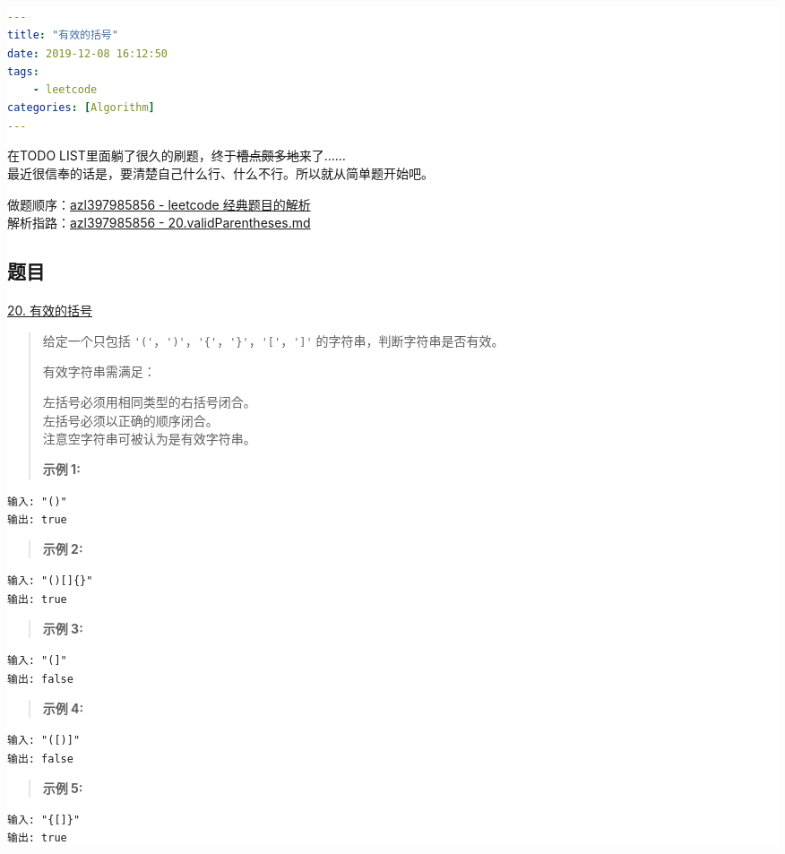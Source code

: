 ```yaml
---
title: "有效的括号"
date: 2019-12-08 16:12:50
tags: 
    - leetcode
categories: [Algorithm]
---
```


在TODO LIST里面躺了很久的刷题，终于~~槽点颇多地~~来了……  
最近很信奉的话是，要清楚自己什么行、什么不行。所以就从简单题开始吧。

做题顺序：[azl397985856 - leetcode 经典题目的解析](https://github.com/azl397985856/leetcode#leetcode-%E7%BB%8F%E5%85%B8%E9%A2%98%E7%9B%AE%E7%9A%84%E8%A7%A3%E6%9E%90)  
解析指路：[azl397985856 - 20.validParentheses.md](https://github.com/azl397985856/leetcode/blob/master/problems/20.validParentheses.md)

## 题目

[20. 有效的括号](https://leetcode-cn.com/problems/valid-parentheses/)

>给定一个只包括 `'('`，`')'`，`'{'`，`'}'`，`'['`，`']'` 的字符串，判断字符串是否有效。  
>  
>有效字符串需满足：  
>  
>左括号必须用相同类型的右括号闭合。  
>左括号必须以正确的顺序闭合。  
>注意空字符串可被认为是有效字符串。  
>  
>**示例 1:**  
```
输入: "()"  
输出: true  
```
>**示例 2:**  
```
输入: "()[]{}"  
输出: true  
```
>**示例 3:**  
```
输入: "(]"  
输出: false  
```
>**示例 4:**
```
输入: "([)]"  
输出: false  
```
>**示例 5:**  
```
输入: "{[]}"  
输出: true  
```
